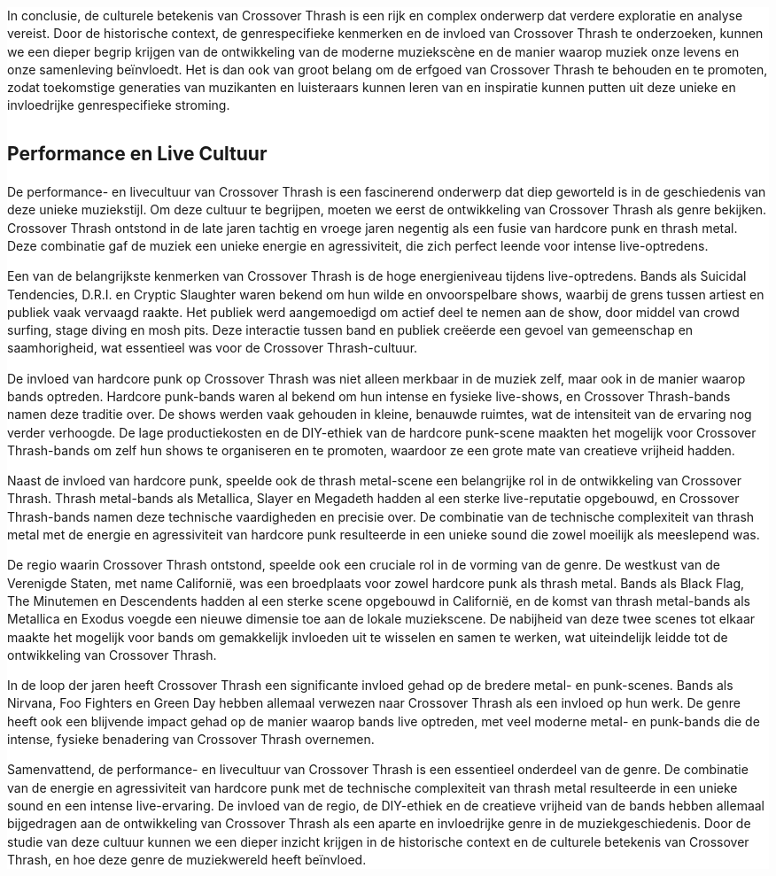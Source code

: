 In conclusie, de culturele betekenis van Crossover Thrash is een rijk en complex onderwerp dat verdere exploratie en analyse vereist. Door de historische context, de genrespecifieke kenmerken en de invloed van Crossover Thrash te onderzoeken, kunnen we een dieper begrip krijgen van de ontwikkeling van de moderne muziekscène en de manier waarop muziek onze levens en onze samenleving beïnvloedt. Het is dan ook van groot belang om de erfgoed van Crossover Thrash te behouden en te promoten, zodat toekomstige generaties van muzikanten en luisteraars kunnen leren van en inspiratie kunnen putten uit deze unieke en invloedrijke genrespecifieke stroming.

## Performance en Live Cultuur

De performance- en livecultuur van Crossover Thrash is een fascinerend onderwerp dat diep geworteld is in de geschiedenis van deze unieke muziekstijl. Om deze cultuur te begrijpen, moeten we eerst de ontwikkeling van Crossover Thrash als genre bekijken. Crossover Thrash ontstond in de late jaren tachtig en vroege jaren negentig als een fusie van hardcore punk en thrash metal. Deze combinatie gaf de muziek een unieke energie en agressiviteit, die zich perfect leende voor intense live-optredens.

Een van de belangrijkste kenmerken van Crossover Thrash is de hoge energieniveau tijdens live-optredens. Bands als Suicidal Tendencies, D.R.I. en Cryptic Slaughter waren bekend om hun wilde en onvoorspelbare shows, waarbij de grens tussen artiest en publiek vaak vervaagd raakte. Het publiek werd aangemoedigd om actief deel te nemen aan de show, door middel van crowd surfing, stage diving en mosh pits. Deze interactie tussen band en publiek creëerde een gevoel van gemeenschap en saamhorigheid, wat essentieel was voor de Crossover Thrash-cultuur.

De invloed van hardcore punk op Crossover Thrash was niet alleen merkbaar in de muziek zelf, maar ook in de manier waarop bands optreden. Hardcore punk-bands waren al bekend om hun intense en fysieke live-shows, en Crossover Thrash-bands namen deze traditie over. De shows werden vaak gehouden in kleine, benauwde ruimtes, wat de intensiteit van de ervaring nog verder verhoogde. De lage productiekosten en de DIY-ethiek van de hardcore punk-scene maakten het mogelijk voor Crossover Thrash-bands om zelf hun shows te organiseren en te promoten, waardoor ze een grote mate van creatieve vrijheid hadden.

Naast de invloed van hardcore punk, speelde ook de thrash metal-scene een belangrijke rol in de ontwikkeling van Crossover Thrash. Thrash metal-bands als Metallica, Slayer en Megadeth hadden al een sterke live-reputatie opgebouwd, en Crossover Thrash-bands namen deze technische vaardigheden en precisie over. De combinatie van de technische complexiteit van thrash metal met de energie en agressiviteit van hardcore punk resulteerde in een unieke sound die zowel moeilijk als meeslepend was.

De regio waarin Crossover Thrash ontstond, speelde ook een cruciale rol in de vorming van de genre. De westkust van de Verenigde Staten, met name Californië, was een broedplaats voor zowel hardcore punk als thrash metal. Bands als Black Flag, The Minutemen en Descendents hadden al een sterke scene opgebouwd in Californië, en de komst van thrash metal-bands als Metallica en Exodus voegde een nieuwe dimensie toe aan de lokale muziekscene. De nabijheid van deze twee scenes tot elkaar maakte het mogelijk voor bands om gemakkelijk invloeden uit te wisselen en samen te werken, wat uiteindelijk leidde tot de ontwikkeling van Crossover Thrash.

In de loop der jaren heeft Crossover Thrash een significante invloed gehad op de bredere metal- en punk-scenes. Bands als Nirvana, Foo Fighters en Green Day hebben allemaal verwezen naar Crossover Thrash als een invloed op hun werk. De genre heeft ook een blijvende impact gehad op de manier waarop bands live optreden, met veel moderne metal- en punk-bands die de intense, fysieke benadering van Crossover Thrash overnemen.

Samenvattend, de performance- en livecultuur van Crossover Thrash is een essentieel onderdeel van de genre. De combinatie van de energie en agressiviteit van hardcore punk met de technische complexiteit van thrash metal resulteerde in een unieke sound en een intense live-ervaring. De invloed van de regio, de DIY-ethiek en de creatieve vrijheid van de bands hebben allemaal bijgedragen aan de ontwikkeling van Crossover Thrash als een aparte en invloedrijke genre in de muziekgeschiedenis. Door de studie van deze cultuur kunnen we een dieper inzicht krijgen in de historische context en de culturele betekenis van Crossover Thrash, en hoe deze genre de muziekwereld heeft beïnvloed.
